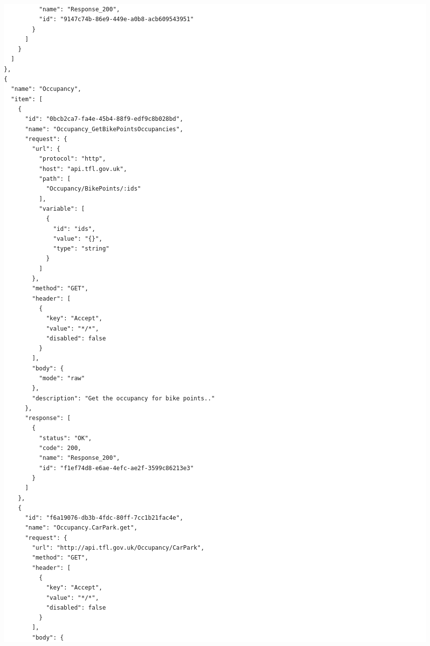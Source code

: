               "name": "Response_200",
              "id": "9147c74b-86e9-449e-a0b8-acb609543951"
            }
          ]
        }
      ]
    },
    {
      "name": "Occupancy",
      "item": [
        {
          "id": "0bcb2ca7-fa4e-45b4-88f9-edf9c8b028bd",
          "name": "Occupancy_GetBikePointsOccupancies",
          "request": {
            "url": {
              "protocol": "http",
              "host": "api.tfl.gov.uk",
              "path": [
                "Occupancy/BikePoints/:ids"
              ],
              "variable": [
                {
                  "id": "ids",
                  "value": "{}",
                  "type": "string"
                }
              ]
            },
            "method": "GET",
            "header": [
              {
                "key": "Accept",
                "value": "*/*",
                "disabled": false
              }
            ],
            "body": {
              "mode": "raw"
            },
            "description": "Get the occupancy for bike points.."
          },
          "response": [
            {
              "status": "OK",
              "code": 200,
              "name": "Response_200",
              "id": "f1ef74d8-e6ae-4efc-ae2f-3599c86213e3"
            }
          ]
        },
        {
          "id": "f6a19076-db3b-4fdc-80ff-7cc1b21fac4e",
          "name": "Occupancy.CarPark.get",
          "request": {
            "url": "http://api.tfl.gov.uk/Occupancy/CarPark",
            "method": "GET",
            "header": [
              {
                "key": "Accept",
                "value": "*/*",
                "disabled": false
              }
            ],
            "body": {